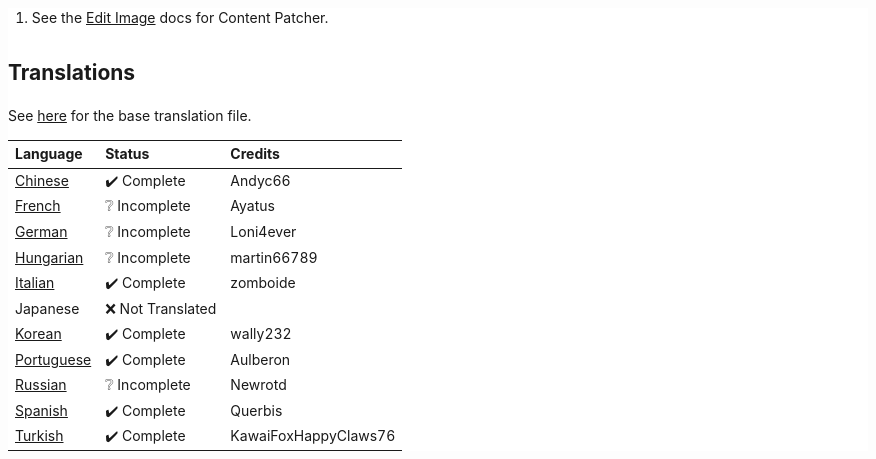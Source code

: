 1. See
   the [Edit Image](https://github.com/Pathoschild/StardewMods/blob/develop/ContentPatcher/docs/author-guide/action-editimage.md)
   docs for Content Patcher.

## Translations

See [here](i18n/default.json) for the base translation file.

| Language                   | Status            | Credits              |
|:---------------------------|:------------------|:---------------------|
| [Chinese](i18n/zh.json)    | ✔️ Complete       | Andyc66              |
| [French](i18n/fr.json)     | ❔ Incomplete      | Ayatus               |
| [German](i18n/de.json)     | ❔ Incomplete      | Loni4ever            |
| [Hungarian](i18n/hu.json)  | ❔ Incomplete      | martin66789          |
| [Italian](i18n/it.json)    | ✔️ Complete       | zomboide             |
| Japanese                   | ❌️ Not Translated |                      |
| [Korean](i18n/ko.json)     | ✔️ Complete       | wally232             |
| [Portuguese](i18n/pt.json) | ✔️ Complete       | Aulberon             |
| [Russian](i18n/ru.json)    | ❔ Incomplete      | Newrotd              |
| [Spanish](i18n/es.json)    | ✔️ Complete       | Querbis              |
| [Turkish](i18n/tr.json)    | ✔️ Complete       | KawaiFoxHappyClaws76 |
